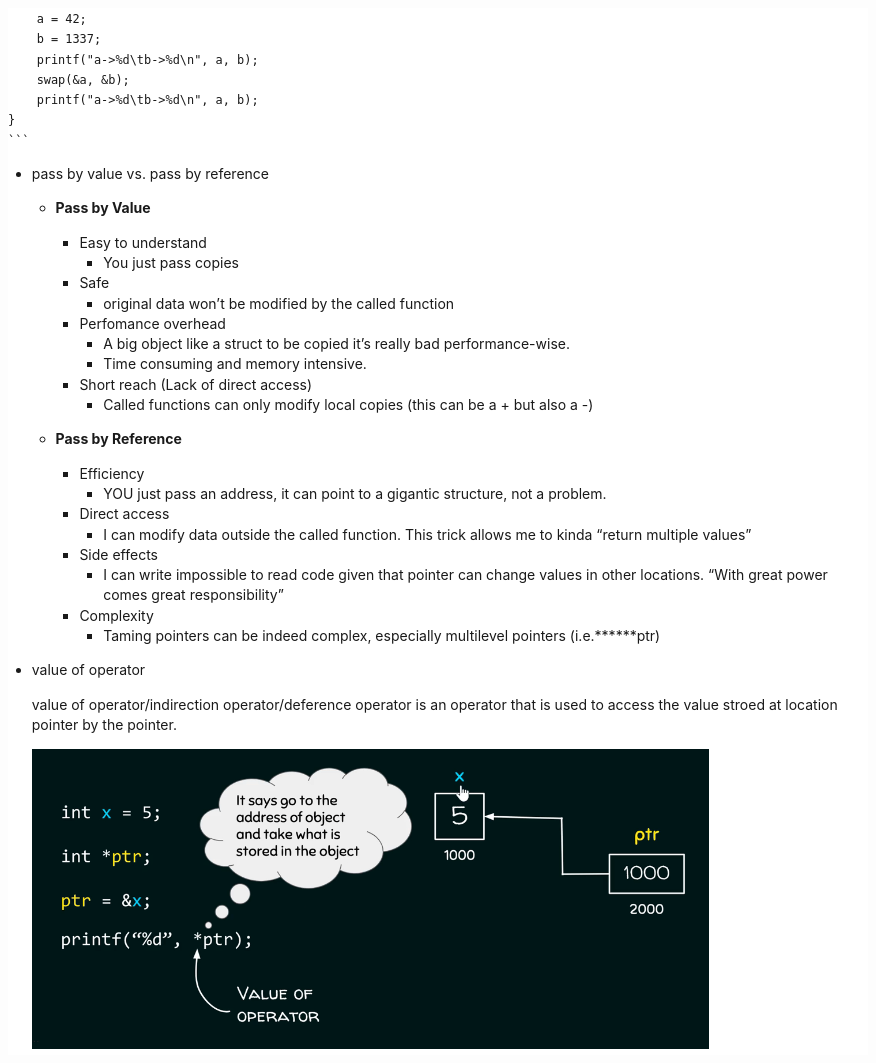         a = 42;
        b = 1337;
        printf("a->%d\tb->%d\n", a, b);
        swap(&a, &b);
        printf("a->%d\tb->%d\n", a, b);
    }
    ```
    
- pass by value vs. pass by reference
    - **Pass by Value**
        - Easy to understand
            - You just pass copies
        - Safe
            - original data won’t be modified by the called function
        - Perfomance overhead
            - A big object like a struct to be copied it’s really bad performance-wise.
            - Time consuming and memory intensive.
        - Short reach (Lack of direct access)
            - Called functions can only modify local copies (this can be a + but also a -)
            
        
    - **Pass by Reference**
        - Efficiency
            - YOU just pass an address, it can point to a gigantic structure, not a problem.
        - Direct access
            - I can modify data outside the called function. This trick allows me to kinda “return multiple values”
        - Side effects
            - I can write impossible to read code given that pointer can change values in other locations. “With great power comes great responsibility”
        - Complexity
            - Taming pointers can be indeed complex, especially multilevel pointers (i.e.******ptr)
            
- value of operator
    
    value of operator/indirection operator/deference operator is an operator that is used to access the value stroed at location pointer by the pointer.
    
    ![Untitled](C%20C++%20fb024cca155a4cd482d5fe57c5fdb39e/Untitled%2068.png)
    
